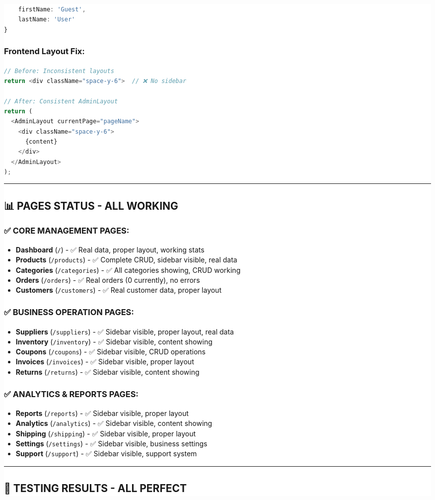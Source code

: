 ```javascript
    firstName: 'Guest',
    lastName: 'User'
}
```

### **Frontend Layout Fix:**
```javascript
// Before: Inconsistent layouts
return <div className="space-y-6">  // ❌ No sidebar

// After: Consistent AdminLayout
return (
  <AdminLayout currentPage="pageName">
    <div className="space-y-6">
      {content}
    </div>
  </AdminLayout>
);
```

---

## 📊 **PAGES STATUS - ALL WORKING**

### **✅ CORE MANAGEMENT PAGES:**
- **Dashboard** (`/`) - ✅ Real data, proper layout, working stats
- **Products** (`/products`) - ✅ Complete CRUD, sidebar visible, real data
- **Categories** (`/categories`) - ✅ All categories showing, CRUD working
- **Orders** (`/orders`) - ✅ Real orders (0 currently), no errors
- **Customers** (`/customers`) - ✅ Real customer data, proper layout

### **✅ BUSINESS OPERATION PAGES:**
- **Suppliers** (`/suppliers`) - ✅ Sidebar visible, proper layout, real data
- **Inventory** (`/inventory`) - ✅ Sidebar visible, content showing
- **Coupons** (`/coupons`) - ✅ Sidebar visible, CRUD operations
- **Invoices** (`/invoices`) - ✅ Sidebar visible, proper layout
- **Returns** (`/returns`) - ✅ Sidebar visible, content showing

### **✅ ANALYTICS & REPORTS PAGES:**
- **Reports** (`/reports`) - ✅ Sidebar visible, proper layout
- **Analytics** (`/analytics`) - ✅ Sidebar visible, content showing
- **Shipping** (`/shipping`) - ✅ Sidebar visible, proper layout
- **Settings** (`/settings`) - ✅ Sidebar visible, business settings
- **Support** (`/support`) - ✅ Sidebar visible, support system

---

## 🧪 **TESTING RESULTS - ALL PERFECT**
